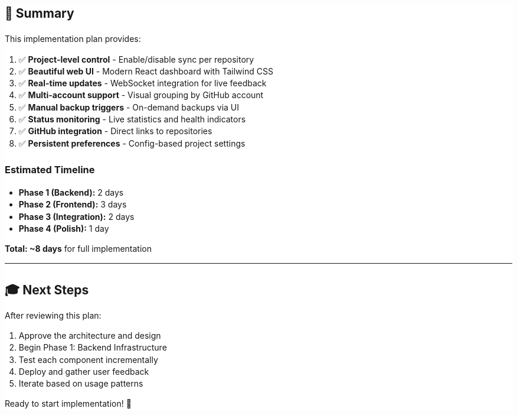 
## 📝 Summary

This implementation plan provides:

1. ✅ **Project-level control** - Enable/disable sync per repository
2. ✅ **Beautiful web UI** - Modern React dashboard with Tailwind CSS
3. ✅ **Real-time updates** - WebSocket integration for live feedback
4. ✅ **Multi-account support** - Visual grouping by GitHub account
5. ✅ **Manual backup triggers** - On-demand backups via UI
6. ✅ **Status monitoring** - Live statistics and health indicators
7. ✅ **GitHub integration** - Direct links to repositories
8. ✅ **Persistent preferences** - Config-based project settings

### Estimated Timeline
- **Phase 1 (Backend):** 2 days
- **Phase 2 (Frontend):** 3 days
- **Phase 3 (Integration):** 2 days
- **Phase 4 (Polish):** 1 day

**Total: ~8 days** for full implementation

---

## 🎓 Next Steps

After reviewing this plan:
1. Approve the architecture and design
2. Begin Phase 1: Backend Infrastructure
3. Test each component incrementally
4. Deploy and gather user feedback
5. Iterate based on usage patterns

Ready to start implementation! 🚀
